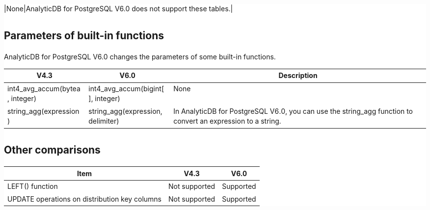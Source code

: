 |None|AnalyticDB for PostgreSQL V6.0 does not support these tables.|

## Parameters of built-in functions

AnalyticDB for PostgreSQL V6.0 changes the parameters of some built-in functions.

|V4.3|V6.0|Description|
|----|----|-----------|
|int4\_avg\_accum\(bytea, integer\)|int4\_avg\_accum\(bigint\[\], integer\)|None|
|string\_agg\(expression\)|string\_agg\(expression, delimiter\)|In AnalyticDB for PostgreSQL V6.0, you can use the string\_agg function to convert an expression to a string.|

## Other comparisons

|Item|V4.3|V6.0|
|----|----|----|
|LEFT\(\) function|Not supported|Supported|
|UPDATE operations on distribution key columns|Not supported|Supported|

